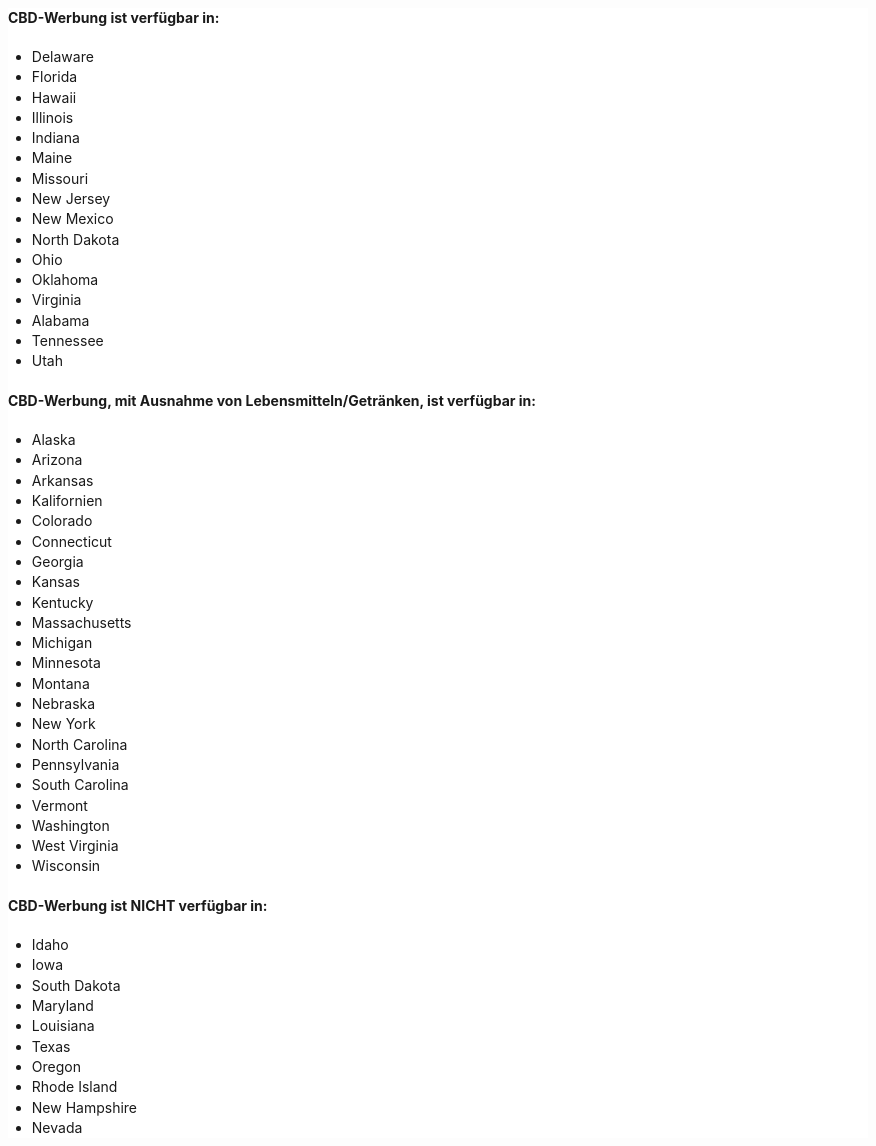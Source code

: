 #### CBD-Werbung ist verfügbar in:

- Delaware
- Florida
- Hawaii
- Illinois
- Indiana
- Maine
- Missouri
- New Jersey
- New Mexico
- North Dakota
- Ohio
- Oklahoma
- Virginia
- Alabama
- Tennessee
- Utah

#### CBD-Werbung, mit Ausnahme von Lebensmitteln/Getränken, ist verfügbar in:

- Alaska
- Arizona
- Arkansas
- Kalifornien
- Colorado
- Connecticut
- Georgia
- Kansas
- Kentucky
- Massachusetts
- Michigan
- Minnesota
- Montana
- Nebraska
- New York
- North Carolina
- Pennsylvania
- South Carolina
- Vermont
- Washington
- West Virginia
- Wisconsin

#### CBD-Werbung ist NICHT verfügbar in:

- Idaho
- Iowa
- South Dakota
- Maryland
- Louisiana
- Texas
- Oregon
- Rhode Island
- New Hampshire
- Nevada
